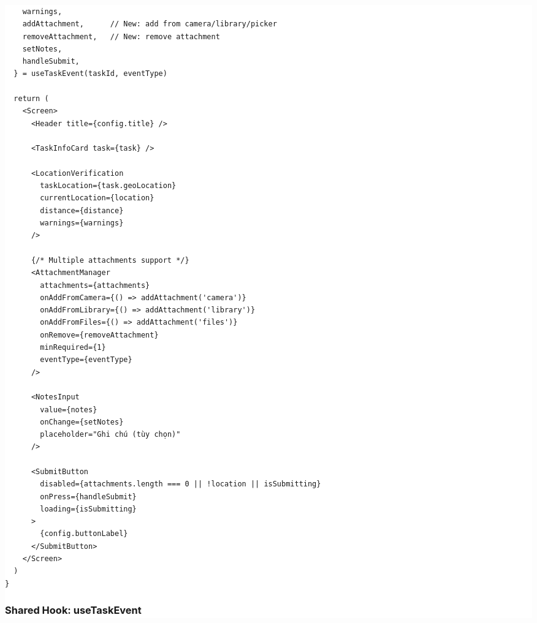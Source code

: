 ```tsx
    warnings,
    addAttachment,      // New: add from camera/library/picker
    removeAttachment,   // New: remove attachment
    setNotes,
    handleSubmit,
  } = useTaskEvent(taskId, eventType)

  return (
    <Screen>
      <Header title={config.title} />

      <TaskInfoCard task={task} />

      <LocationVerification
        taskLocation={task.geoLocation}
        currentLocation={location}
        distance={distance}
        warnings={warnings}
      />

      {/* Multiple attachments support */}
      <AttachmentManager
        attachments={attachments}
        onAddFromCamera={() => addAttachment('camera')}
        onAddFromLibrary={() => addAttachment('library')}
        onAddFromFiles={() => addAttachment('files')}
        onRemove={removeAttachment}
        minRequired={1}
        eventType={eventType}
      />

      <NotesInput
        value={notes}
        onChange={setNotes}
        placeholder="Ghi chú (tùy chọn)"
      />

      <SubmitButton
        disabled={attachments.length === 0 || !location || isSubmitting}
        onPress={handleSubmit}
        loading={isSubmitting}
      >
        {config.buttonLabel}
      </SubmitButton>
    </Screen>
  )
}
```

### Shared Hook: useTaskEvent
